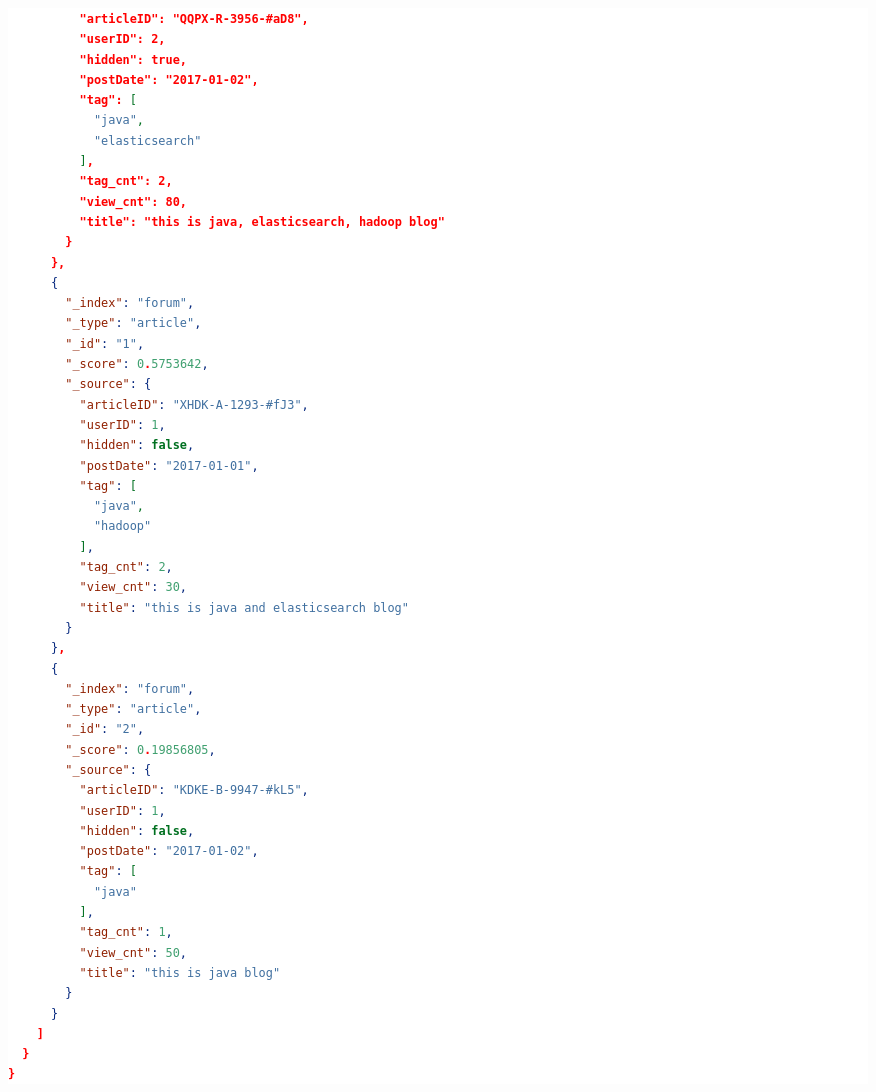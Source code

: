    ```json
             "articleID": "QQPX-R-3956-#aD8",
             "userID": 2,
             "hidden": true,
             "postDate": "2017-01-02",
             "tag": [
               "java",
               "elasticsearch"
             ],
             "tag_cnt": 2,
             "view_cnt": 80,
             "title": "this is java, elasticsearch, hadoop blog"
           }
         },
         {
           "_index": "forum",
           "_type": "article",
           "_id": "1",
           "_score": 0.5753642,
           "_source": {
             "articleID": "XHDK-A-1293-#fJ3",
             "userID": 1,
             "hidden": false,
             "postDate": "2017-01-01",
             "tag": [
               "java",
               "hadoop"
             ],
             "tag_cnt": 2,
             "view_cnt": 30,
             "title": "this is java and elasticsearch blog"
           }
         },
         {
           "_index": "forum",
           "_type": "article",
           "_id": "2",
           "_score": 0.19856805,
           "_source": {
             "articleID": "KDKE-B-9947-#kL5",
             "userID": 1,
             "hidden": false,
             "postDate": "2017-01-02",
             "tag": [
               "java"
             ],
             "tag_cnt": 1,
             "view_cnt": 50,
             "title": "this is java blog"
           }
         }
       ]
     }
   }
   ```
